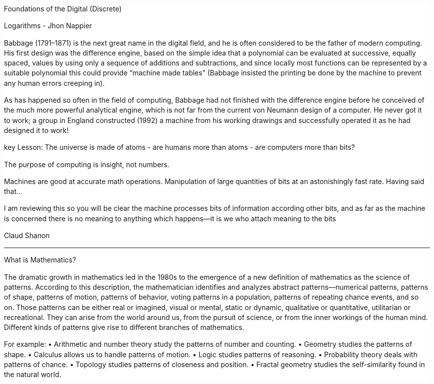 Foundations of the Digital (Discrete)

Logarithms - Jhon Nappier 

Babbage (1791–1871) is the next great name in the digital field, and he is often considered to be the father of modern computing. His first design was the difference engine, based on the simple idea that a polynomial can be evaluated at successive, equally spaced, values by using only a sequence of additions and subtractions, and since locally most functions can be represented by a suitable polynomial this could provide “machine made tables” (Babbage insisted the printing be done by the machine to prevent any human errors creeping in).

As has happened so often in the field of computing, Babbage had not finished with the difference engine before he conceived of the much more powerful analytical engine, which is not far from the current von Neumann design of a computer. He never got it to work; a group in England constructed (1992) a machine from his working drawings and successfully operated it as he had designed it to work!

key Lesson: The universe is made of atoms - are humans more than atoms - are computers more than bits?

The purpose of computing is insight, not numbers. 

Machines are good at accurate math operations. Manipulation of large quantities of bits at an astonishingly fast rate. Having said that…

I am reviewing this so you will be clear the machine processes bits of information according other bits, and as far as the machine is concerned there is no meaning to anything which happens—it is we who attach meaning to the bits


Claud Shanon 










----------

What is Mathematics? 

The dramatic growth in mathematics led in the 1980s to the emergence of a new definition of mathematics as the science of patterns. According to this description, the mathematician identifies and analyzes abstract patterns—numerical patterns, patterns of shape, patterns of motion, patterns of behavior, voting patterns in a population, patterns of repeating chance events, and so on. Those patterns can be either real or imagined, visual or mental, static or dynamic, qualitative or quantitative, utilitarian or recreational. They can arise from the world around us, from the pursuit of science, or from the inner workings of the human mind. Different kinds of patterns give rise to different branches of mathematics. 

For example:
• Arithmetic and number theory study the patterns of number and counting. 
• Geometry studies the patterns of shape. 
• Calculus allows us to handle patterns of motion. 
• Logic studies patterns of reasoning.
• Probability theory deals with patterns of chance.
• Topology studies patterns of closeness and position. 
• Fractal geometry studies the self-similarity found in the natural world.
